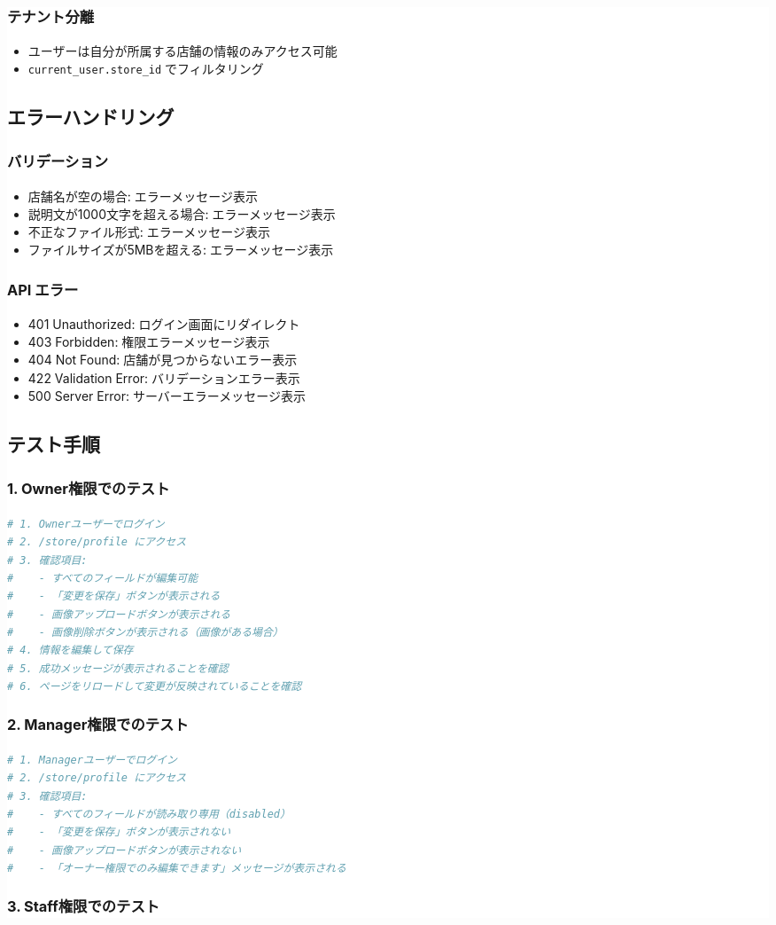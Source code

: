 ### テナント分離
- ユーザーは自分が所属する店舗の情報のみアクセス可能
- `current_user.store_id` でフィルタリング

## エラーハンドリング

### バリデーション
- 店舗名が空の場合: エラーメッセージ表示
- 説明文が1000文字を超える場合: エラーメッセージ表示
- 不正なファイル形式: エラーメッセージ表示
- ファイルサイズが5MBを超える: エラーメッセージ表示

### API エラー
- 401 Unauthorized: ログイン画面にリダイレクト
- 403 Forbidden: 権限エラーメッセージ表示
- 404 Not Found: 店舗が見つからないエラー表示
- 422 Validation Error: バリデーションエラー表示
- 500 Server Error: サーバーエラーメッセージ表示

## テスト手順

### 1. Owner権限でのテスト

```bash
# 1. Ownerユーザーでログイン
# 2. /store/profile にアクセス
# 3. 確認項目:
#    - すべてのフィールドが編集可能
#    - 「変更を保存」ボタンが表示される
#    - 画像アップロードボタンが表示される
#    - 画像削除ボタンが表示される（画像がある場合）
# 4. 情報を編集して保存
# 5. 成功メッセージが表示されることを確認
# 6. ページをリロードして変更が反映されていることを確認
```

### 2. Manager権限でのテスト

```bash
# 1. Managerユーザーでログイン
# 2. /store/profile にアクセス
# 3. 確認項目:
#    - すべてのフィールドが読み取り専用（disabled）
#    - 「変更を保存」ボタンが表示されない
#    - 画像アップロードボタンが表示されない
#    - 「オーナー権限でのみ編集できます」メッセージが表示される
```

### 3. Staff権限でのテスト

